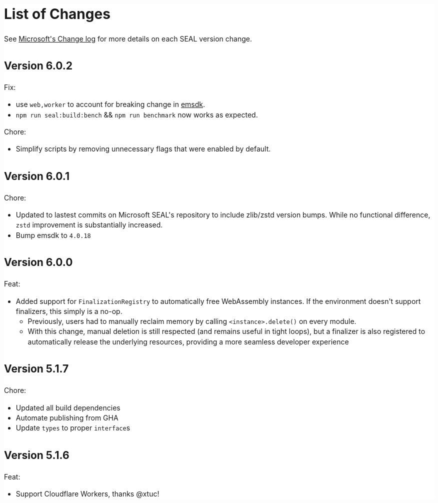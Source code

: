 # List of Changes

See [Microsoft's Change
log](https://github.com/microsoft/SEAL/blob/master/CHANGES.md) for more details
on each SEAL version change.

## Version 6.0.2

Fix:

- use `web,worker` to account for breaking change in [emsdk](https://github.com/emscripten-core/emscripten/pull/25514).
- `npm run seal:build:bench` && `npm run benchmark` now works as expected.

Chore:

- Simplify scripts by removing unnecessary flags that were enabled by default.

## Version 6.0.1

Chore:

- Updated to lastest commits on Microsoft SEAL's repository to include zlib/zstd
  version bumps. While no functional difference, `zstd` improvement is substantially increased.
- Bump emsdk to `4.0.18`

## Version 6.0.0

Feat:

- Added support for `FinalizationRegistry` to automatically free WebAssembly
  instances. If the environment doesn't support finalizers, this simply is a
  no-op.
  - Previously, users had to manually reclaim memory by calling
    `<instance>.delete()` on every module.
  - With this change, manual deletion is still respected (and remains useful in
    tight loops), but a finalizer is also registered to automatically release
    the underlying resources, providing a more seamless developer experience

## Version 5.1.7

Chore:

- Updated all build dependencies
- Automate publishing from GHA
- Update `types` to proper `interface`s

## Version 5.1.6

Feat:

- Support Cloudflare Workers, thanks @xtuc!
